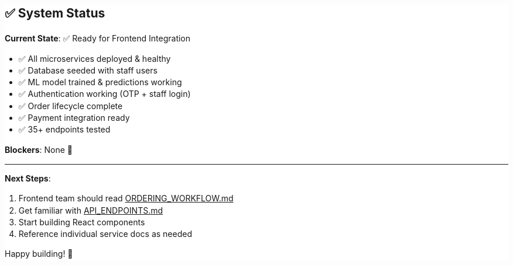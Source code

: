 ## ✅ System Status

**Current State**: ✅ Ready for Frontend Integration

- ✅ All microservices deployed & healthy
- ✅ Database seeded with staff users
- ✅ ML model trained & predictions working
- ✅ Authentication working (OTP + staff login)
- ✅ Order lifecycle complete
- ✅ Payment integration ready
- ✅ 35+ endpoints tested

**Blockers**: None 🎉

---

**Next Steps**:
1. Frontend team should read [ORDERING_WORKFLOW.md](./workflows/ORDERING_WORKFLOW.md)
2. Get familiar with [API_ENDPOINTS.md](../API_ENDPOINTS.md)
3. Start building React components
4. Reference individual service docs as needed

Happy building! 🚀
